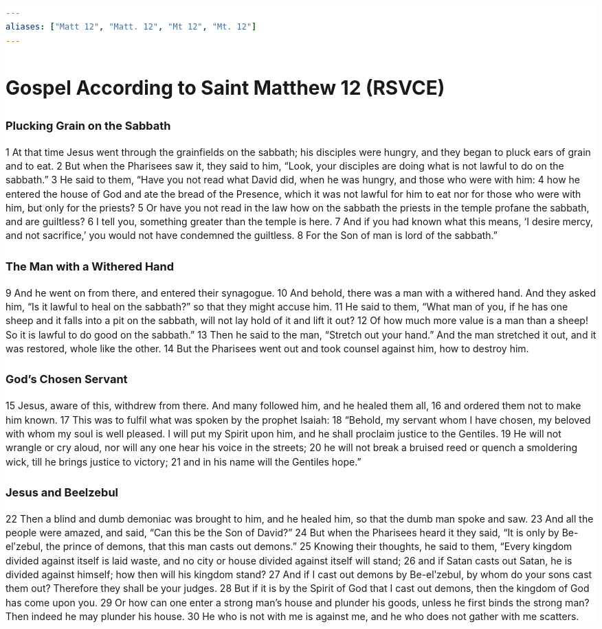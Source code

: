```yaml
---
aliases: ["Matt 12", "Matt. 12", "Mt 12", "Mt. 12"]
---
```



# Gospel According to Saint Matthew 12 (RSVCE)

### Plucking Grain on the Sabbath
1 At that time Jesus went through the grainfields on the sabbath; his disciples were hungry, and they began to pluck ears of grain and to eat.
2 But when the Pharisees saw it, they said to him, “Look, your disciples are doing what is not lawful to do on the sabbath.”
3 He said to them, “Have you not read what David did, when he was hungry, and those who were with him:
4 how he entered the house of God and ate the bread of the Presence, which it was not lawful for him to eat nor for those who were with him, but only for the priests?
5 Or have you not read in the law how on the sabbath the priests in the temple profane the sabbath, and are guiltless?
6 I tell you, something greater than the temple is here.
7 And if you had known what this means, ‘I desire mercy, and not sacrifice,’ you would not have condemned the guiltless.
8 For the Son of man is lord of the sabbath.”
### The Man with a Withered Hand
9 And he went on from there, and entered their synagogue.
10 And behold, there was a man with a withered hand. And they asked him, “Is it lawful to heal on the sabbath?” so that they might accuse him.
11 He said to them, “What man of you, if he has one sheep and it falls into a pit on the sabbath, will not lay hold of it and lift it out?
12 Of how much more value is a man than a sheep! So it is lawful to do good on the sabbath.”
13 Then he said to the man, “Stretch out your hand.” And the man stretched it out, and it was restored, whole like the other.
14 But the Pharisees went out and took counsel against him, how to destroy him.
### God’s Chosen Servant
15 Jesus, aware of this, withdrew from there. And many followed him, and he healed them all,
16 and ordered them not to make him known.
17 This was to fulfil what was spoken by the prophet Isaiah:
18 “Behold, my servant whom I have chosen, my beloved with whom my soul is well pleased. I will put my Spirit upon him, and he shall proclaim justice to the Gentiles.
19 He will not wrangle or cry aloud, nor will any one hear his voice in the streets;
20 he will not break a bruised reed or quench a smoldering wick, till he brings justice to victory;
21 and in his name will the Gentiles hope.”
### Jesus and Beelzebul
22 Then a blind and dumb demoniac was brought to him, and he healed him, so that the dumb man spoke and saw.
23 And all the people were amazed, and said, “Can this be the Son of David?”
24 But when the Pharisees heard it they said, “It is only by Be-elʹzebul, the prince of demons, that this man casts out demons.”
25 Knowing their thoughts, he said to them, “Every kingdom divided against itself is laid waste, and no city or house divided against itself will stand;
26 and if Satan casts out Satan, he is divided against himself; how then will his kingdom stand?
27 And if I cast out demons by Be-elʹzebul, by whom do your sons cast them out? Therefore they shall be your judges.
28 But if it is by the Spirit of God that I cast out demons, then the kingdom of God has come upon you.
29 Or how can one enter a strong man’s house and plunder his goods, unless he first binds the strong man? Then indeed he may plunder his house.
30 He who is not with me is against me, and he who does not gather with me scatters.